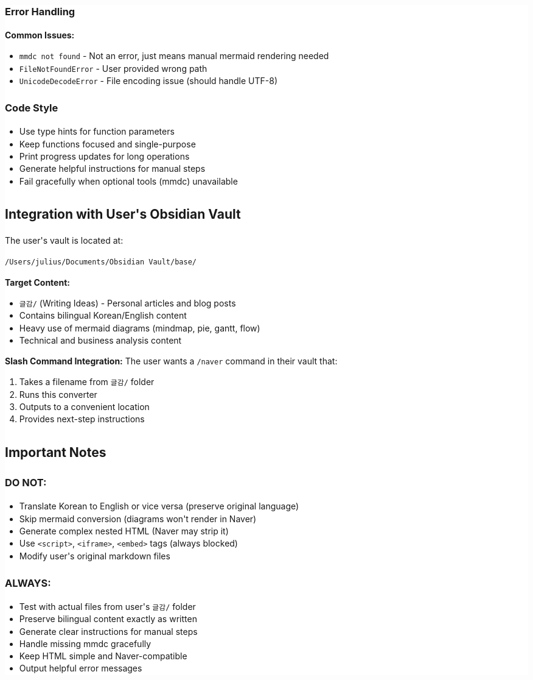 ### Error Handling

**Common Issues:**
- `mmdc not found` - Not an error, just means manual mermaid rendering needed
- `FileNotFoundError` - User provided wrong path
- `UnicodeDecodeError` - File encoding issue (should handle UTF-8)

### Code Style

- Use type hints for function parameters
- Keep functions focused and single-purpose
- Print progress updates for long operations
- Generate helpful instructions for manual steps
- Fail gracefully when optional tools (mmdc) unavailable

## Integration with User's Obsidian Vault

The user's vault is located at:
```
/Users/julius/Documents/Obsidian Vault/base/
```

**Target Content:**
- `글감/` (Writing Ideas) - Personal articles and blog posts
- Contains bilingual Korean/English content
- Heavy use of mermaid diagrams (mindmap, pie, gantt, flow)
- Technical and business analysis content

**Slash Command Integration:**
The user wants a `/naver` command in their vault that:
1. Takes a filename from `글감/` folder
2. Runs this converter
3. Outputs to a convenient location
4. Provides next-step instructions

## Important Notes

### DO NOT:
- Translate Korean to English or vice versa (preserve original language)
- Skip mermaid conversion (diagrams won't render in Naver)
- Generate complex nested HTML (Naver may strip it)
- Use `<script>`, `<iframe>`, `<embed>` tags (always blocked)
- Modify user's original markdown files

### ALWAYS:
- Test with actual files from user's `글감/` folder
- Preserve bilingual content exactly as written
- Generate clear instructions for manual steps
- Handle missing mmdc gracefully
- Keep HTML simple and Naver-compatible
- Output helpful error messages
